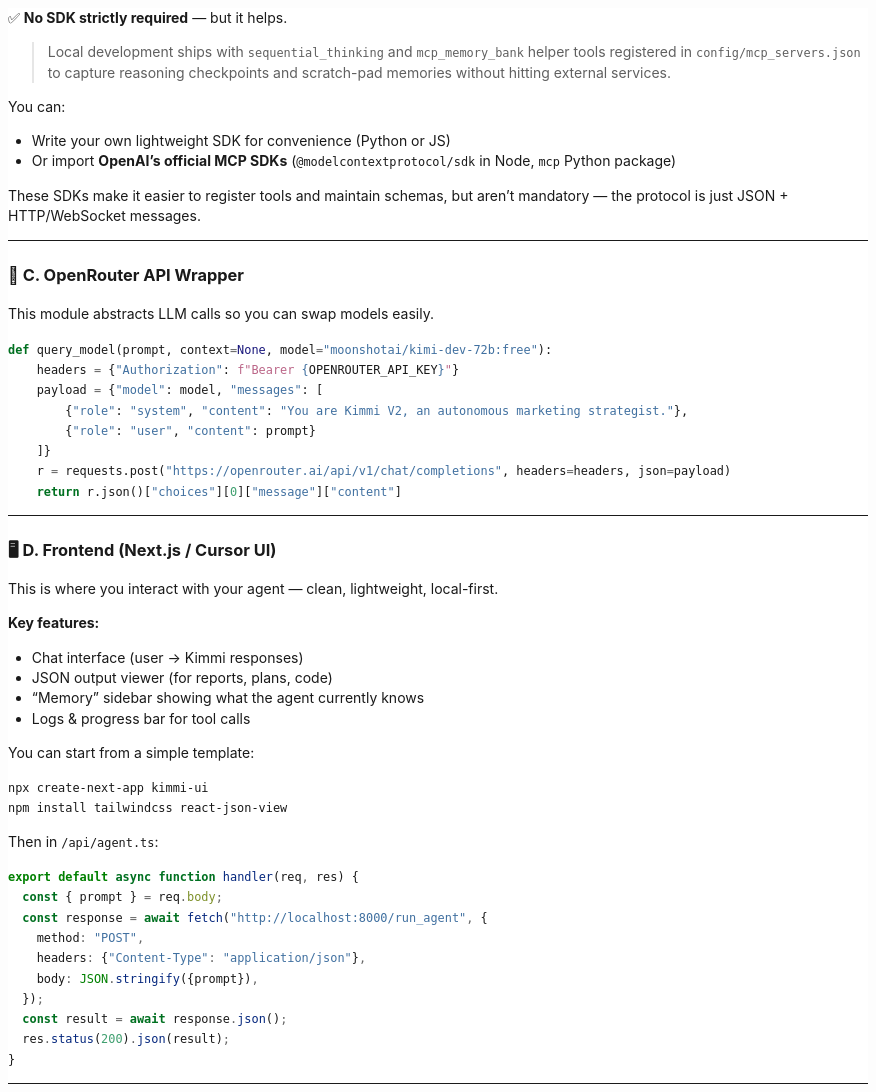 ✅ **No SDK strictly required** — but it helps.

> Local development ships with `sequential_thinking` and `mcp_memory_bank` helper tools registered in `config/mcp_servers.json` to capture reasoning checkpoints and scratch-pad memories without hitting external services.

You can:

* Write your own lightweight SDK for convenience (Python or JS)
* Or import **OpenAI’s official MCP SDKs** (`@modelcontextprotocol/sdk` in Node, `mcp` Python package)

These SDKs make it easier to register tools and maintain schemas, but aren’t mandatory — the protocol is just JSON + HTTP/WebSocket messages.

---

### 💬 **C. OpenRouter API Wrapper**

This module abstracts LLM calls so you can swap models easily.

```python
def query_model(prompt, context=None, model="moonshotai/kimi-dev-72b:free"):
    headers = {"Authorization": f"Bearer {OPENROUTER_API_KEY}"}
    payload = {"model": model, "messages": [
        {"role": "system", "content": "You are Kimmi V2, an autonomous marketing strategist."},
        {"role": "user", "content": prompt}
    ]}
    r = requests.post("https://openrouter.ai/api/v1/chat/completions", headers=headers, json=payload)
    return r.json()["choices"][0]["message"]["content"]
```

---

### 🖥️ **D. Frontend (Next.js / Cursor UI)**

This is where you interact with your agent — clean, lightweight, local-first.

**Key features:**

* Chat interface (user → Kimmi responses)
* JSON output viewer (for reports, plans, code)
* “Memory” sidebar showing what the agent currently knows
* Logs & progress bar for tool calls

You can start from a simple template:

```bash
npx create-next-app kimmi-ui
npm install tailwindcss react-json-view
```

Then in `/api/agent.ts`:

```ts
export default async function handler(req, res) {
  const { prompt } = req.body;
  const response = await fetch("http://localhost:8000/run_agent", {
    method: "POST",
    headers: {"Content-Type": "application/json"},
    body: JSON.stringify({prompt}),
  });
  const result = await response.json();
  res.status(200).json(result);
}
```

---